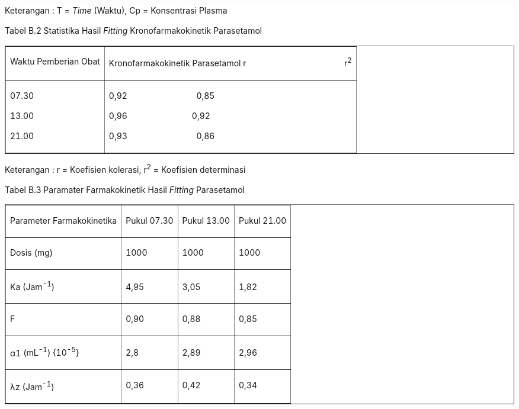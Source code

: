 <p><span class="font12">Keterangan : T = </span><span class="font12" style="font-style:italic;">Time</span><span class="font12"> (Waktu), Cp = Konsentrasi Plasma</span></p>
<p><span class="font14">Tabel B.2 Statistika Hasil </span><span class="font14" style="font-style:italic;">Fitting</span><span class="font14"> Kronofarmakokinetik Parasetamol</span></p>
<table border="1">
<tr><td style="vertical-align:top;">
<p><span class="font13">Waktu Pemberian Obat</span></p></td><td style="vertical-align:top;">
<p><span class="font13">Kronofarmakokinetik Parasetamol r &nbsp;&nbsp;&nbsp;&nbsp;&nbsp;&nbsp;&nbsp;&nbsp;&nbsp;&nbsp;&nbsp;&nbsp;&nbsp;&nbsp;&nbsp;&nbsp;&nbsp;&nbsp;&nbsp;&nbsp;&nbsp;&nbsp;&nbsp;&nbsp;&nbsp;&nbsp;&nbsp;&nbsp;&nbsp;&nbsp;&nbsp;&nbsp;&nbsp;&nbsp;&nbsp;&nbsp;&nbsp;&nbsp;&nbsp;&nbsp;&nbsp;&nbsp;&nbsp;r<sup>2</sup></span></p></td></tr>
<tr><td style="vertical-align:top;">
<p><span class="font13">07.30</span></p>
<p><span class="font13">13.00</span></p>
<p><span class="font13">21.00</span></p></td><td style="vertical-align:top;">
<p><span class="font13">0,92 &nbsp;&nbsp;&nbsp;&nbsp;&nbsp;&nbsp;&nbsp;&nbsp;&nbsp;&nbsp;&nbsp;&nbsp;&nbsp;&nbsp;&nbsp;&nbsp;&nbsp;&nbsp;&nbsp;&nbsp;&nbsp;&nbsp;&nbsp;&nbsp;&nbsp;&nbsp;&nbsp;&nbsp;&nbsp;&nbsp;0,85</span></p>
<p><span class="font13">0,96 &nbsp;&nbsp;&nbsp;&nbsp;&nbsp;&nbsp;&nbsp;&nbsp;&nbsp;&nbsp;&nbsp;&nbsp;&nbsp;&nbsp;&nbsp;&nbsp;&nbsp;&nbsp;&nbsp;&nbsp;&nbsp;&nbsp;&nbsp;&nbsp;&nbsp;&nbsp;&nbsp;&nbsp;0,92</span></p>
<p><span class="font13">0,93 &nbsp;&nbsp;&nbsp;&nbsp;&nbsp;&nbsp;&nbsp;&nbsp;&nbsp;&nbsp;&nbsp;&nbsp;&nbsp;&nbsp;&nbsp;&nbsp;&nbsp;&nbsp;&nbsp;&nbsp;&nbsp;&nbsp;&nbsp;&nbsp;&nbsp;&nbsp;&nbsp;&nbsp;&nbsp;&nbsp;0,86</span></p></td></tr>
</table>
<p><span class="font12">Keterangan : r = Koefisien kolerasi, r<sup>2</sup> = Koefisien determinasi</span></p>
<p><span class="font14">Tabel B.3 Paramater Farmakokinetik Hasil </span><span class="font14" style="font-style:italic;">Fitting</span><span class="font14"> Parasetamol</span></p>
<table border="1">
<tr><td style="vertical-align:middle;">
<p><span class="font13">Parameter Farmakokinetika</span></p></td><td style="vertical-align:middle;">
<p><span class="font13">Pukul 07.30</span></p></td><td style="vertical-align:middle;">
<p><span class="font13">Pukul 13.00</span></p></td><td style="vertical-align:middle;">
<p><span class="font13">Pukul 21.00</span></p></td></tr>
<tr><td style="vertical-align:bottom;">
<p><span class="font13">Dosis (mg)</span></p></td><td style="vertical-align:bottom;">
<p><span class="font13">1000</span></p></td><td style="vertical-align:bottom;">
<p><span class="font13">1000</span></p></td><td style="vertical-align:bottom;">
<p><span class="font13">1000</span></p></td></tr>
<tr><td style="vertical-align:bottom;">
<p><span class="font13">Ka (Jam<sup>-1</sup>)</span></p></td><td style="vertical-align:bottom;">
<p><span class="font13">4,95</span></p></td><td style="vertical-align:bottom;">
<p><span class="font13">3,05</span></p></td><td style="vertical-align:bottom;">
<p><span class="font13">1,82</span></p></td></tr>
<tr><td style="vertical-align:bottom;">
<p><span class="font13">F</span></p></td><td style="vertical-align:bottom;">
<p><span class="font13">0,90</span></p></td><td style="vertical-align:bottom;">
<p><span class="font13">0,88</span></p></td><td style="vertical-align:bottom;">
<p><span class="font13">0,85</span></p></td></tr>
<tr><td style="vertical-align:bottom;">
<p><span class="font13">α</span><span class="font10">1 </span><span class="font13">(mL<sup>-1</sup>) {10<sup>-5</sup>}</span></p></td><td style="vertical-align:bottom;">
<p><span class="font13">2,8</span></p></td><td style="vertical-align:bottom;">
<p><span class="font13">2,89</span></p></td><td style="vertical-align:bottom;">
<p><span class="font13">2,96</span></p></td></tr>
<tr><td style="vertical-align:top;">
<p><span class="font13">λ</span><span class="font10">z </span><span class="font13">(Jam<sup>-1</sup>)</span></p></td><td style="vertical-align:top;">
<p><span class="font13">0,36</span></p></td><td style="vertical-align:top;">
<p><span class="font13">0,42</span></p></td><td style="vertical-align:top;">
<p><span class="font13">0,34</span></p></td></tr>
</table>